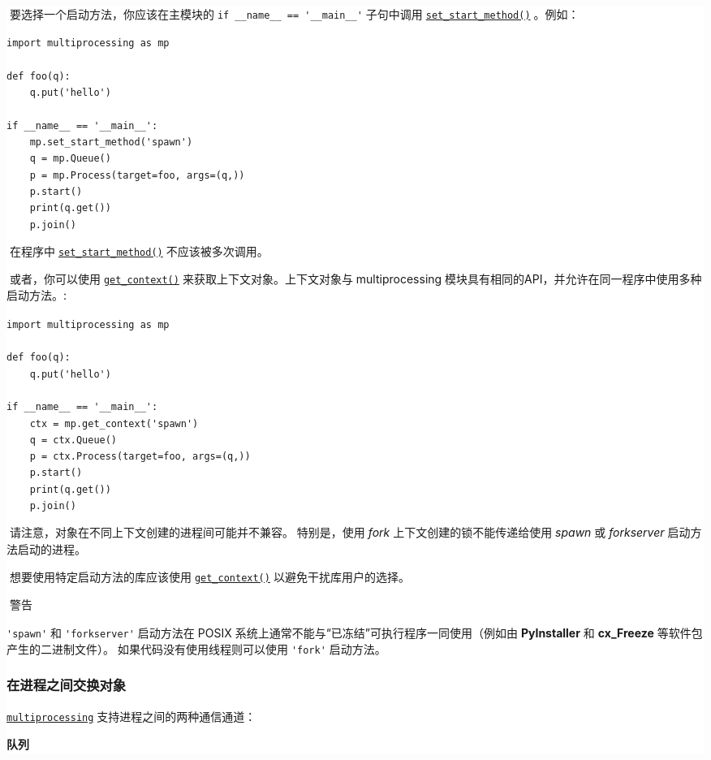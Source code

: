 ​	要选择一个启动方法，你应该在主模块的 `if __name__ == '__main__'` 子句中调用 [`set_start_method()`](https://docs.python.org/zh-cn/3.13/library/multiprocessing.html#multiprocessing.set_start_method) 。例如：

```
import multiprocessing as mp

def foo(q):
    q.put('hello')

if __name__ == '__main__':
    mp.set_start_method('spawn')
    q = mp.Queue()
    p = mp.Process(target=foo, args=(q,))
    p.start()
    print(q.get())
    p.join()
```

​	在程序中 [`set_start_method()`](https://docs.python.org/zh-cn/3.13/library/multiprocessing.html#multiprocessing.set_start_method) 不应该被多次调用。

​	或者，你可以使用 [`get_context()`](https://docs.python.org/zh-cn/3.13/library/multiprocessing.html#multiprocessing.get_context) 来获取上下文对象。上下文对象与 multiprocessing 模块具有相同的API，并允许在同一程序中使用多种启动方法。:

```
import multiprocessing as mp

def foo(q):
    q.put('hello')

if __name__ == '__main__':
    ctx = mp.get_context('spawn')
    q = ctx.Queue()
    p = ctx.Process(target=foo, args=(q,))
    p.start()
    print(q.get())
    p.join()
```

​	请注意，对象在不同上下文创建的进程间可能并不兼容。 特别是，使用 *fork* 上下文创建的锁不能传递给使用 *spawn* 或 *forkserver* 启动方法启动的进程。

​	想要使用特定启动方法的库应该使用 [`get_context()`](https://docs.python.org/zh-cn/3.13/library/multiprocessing.html#multiprocessing.get_context) 以避免干扰库用户的选择。

​	警告

 

`'spawn'` 和 `'forkserver'` 启动方法在 POSIX 系统上通常不能与“已冻结”可执行程序一同使用（例如由 **PyInstaller** 和 **cx_Freeze** 等软件包产生的二进制文件）。 如果代码没有使用线程则可以使用 `'fork'` 启动方法。

### 在进程之间交换对象

[`multiprocessing`](https://docs.python.org/zh-cn/3.13/library/multiprocessing.html#module-multiprocessing) 支持进程之间的两种通信通道：

**队列**
